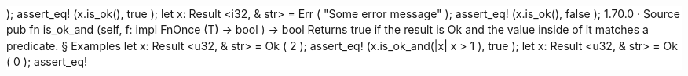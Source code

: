 );
assert_eq!
(x.is_ok(),
true
);
let
x:
Result
<i32,
&
str> =
Err
(
"Some error message"
);
assert_eq!
(x.is_ok(),
false
);
1.70.0
·
Source
pub fn
is_ok_and
(self, f: impl
FnOnce
(T) ->
bool
) ->
bool
Returns
true
if the result is
Ok
and the value inside of it matches a predicate.
§
Examples
let
x:
Result
<u32,
&
str> =
Ok
(
2
);
assert_eq!
(x.is_ok_and(|x| x >
1
),
true
);
let
x:
Result
<u32,
&
str> =
Ok
(
0
);
assert_eq!